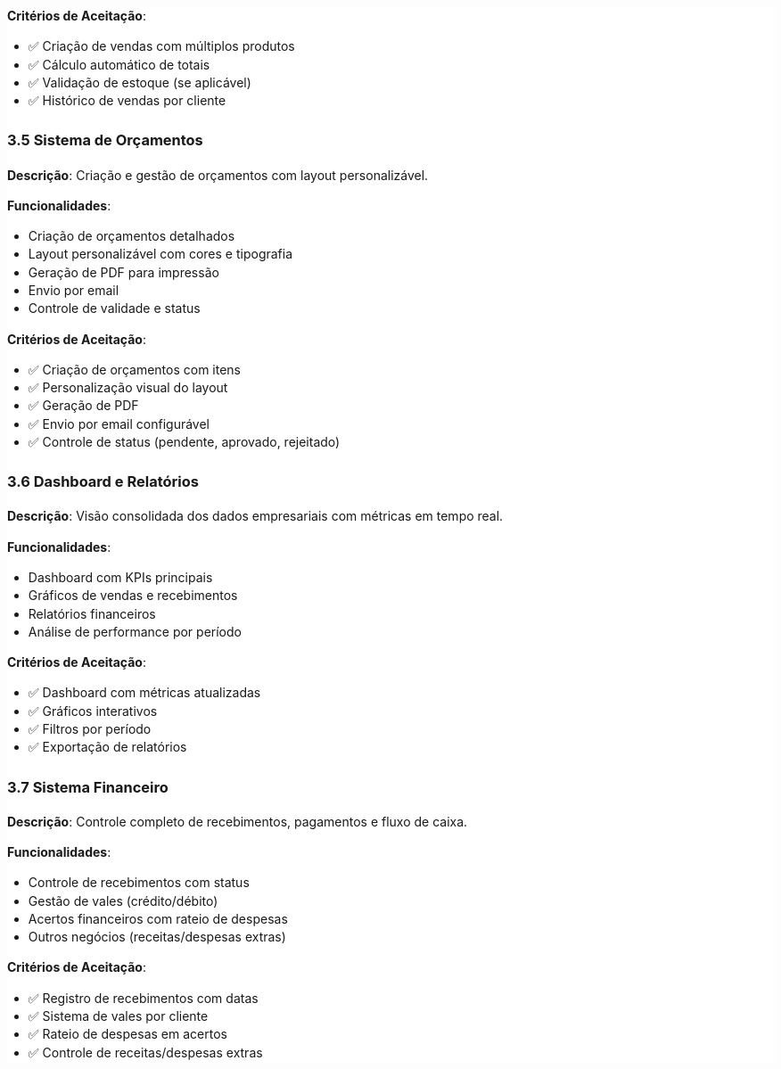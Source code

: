 **Critérios de Aceitação**:
- ✅ Criação de vendas com múltiplos produtos
- ✅ Cálculo automático de totais
- ✅ Validação de estoque (se aplicável)
- ✅ Histórico de vendas por cliente

### 3.5 Sistema de Orçamentos
**Descrição**: Criação e gestão de orçamentos com layout personalizável.

**Funcionalidades**:
- Criação de orçamentos detalhados
- Layout personalizável com cores e tipografia
- Geração de PDF para impressão
- Envio por email
- Controle de validade e status

**Critérios de Aceitação**:
- ✅ Criação de orçamentos com itens
- ✅ Personalização visual do layout
- ✅ Geração de PDF
- ✅ Envio por email configurável
- ✅ Controle de status (pendente, aprovado, rejeitado)

### 3.6 Dashboard e Relatórios
**Descrição**: Visão consolidada dos dados empresariais com métricas em tempo real.

**Funcionalidades**:
- Dashboard com KPIs principais
- Gráficos de vendas e recebimentos
- Relatórios financeiros
- Análise de performance por período

**Critérios de Aceitação**:
- ✅ Dashboard com métricas atualizadas
- ✅ Gráficos interativos
- ✅ Filtros por período
- ✅ Exportação de relatórios

### 3.7 Sistema Financeiro
**Descrição**: Controle completo de recebimentos, pagamentos e fluxo de caixa.

**Funcionalidades**:
- Controle de recebimentos com status
- Gestão de vales (crédito/débito)
- Acertos financeiros com rateio de despesas
- Outros negócios (receitas/despesas extras)

**Critérios de Aceitação**:
- ✅ Registro de recebimentos com datas
- ✅ Sistema de vales por cliente
- ✅ Rateio de despesas em acertos
- ✅ Controle de receitas/despesas extras
